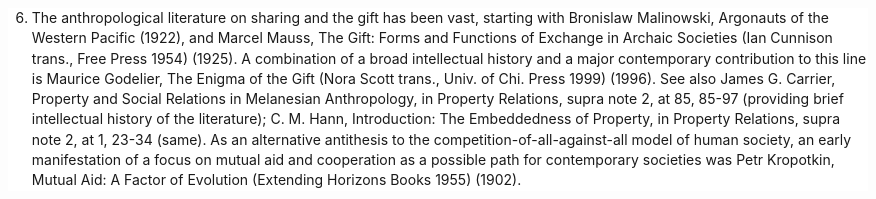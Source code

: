 6. The anthropological literature on sharing and the gift has been vast, starting with Bronislaw Malinowski, Argonauts of the Western Pacific (1922), and Marcel Mauss, The Gift: Forms and Functions of Exchange in Archaic Societies (Ian Cunnison trans., Free Press 1954) (1925). A combination of a broad intellectual history and a major contemporary contribution to this line is Maurice Godelier, The Enigma of the Gift (Nora Scott trans., Univ. of Chi. Press 1999) (1996). See also James G. Carrier, Property and Social Relations in Melanesian Anthropology, in Property Relations, supra note 2, at 85, 85-97 (providing brief intellectual history of the literature); C. M. Hann, Introduction: The Embeddedness of Property, in Property Relations, supra note 2, at 1, 23-34 (same). As an alternative antithesis to the competition-of-all-against-all model of human society, an early manifestation of a focus on mutual aid and cooperation as a possible path for contemporary societies was Petr Kropotkin, Mutual Aid: A Factor of Evolution (Extending Horizons Books 1955) (1902). 
